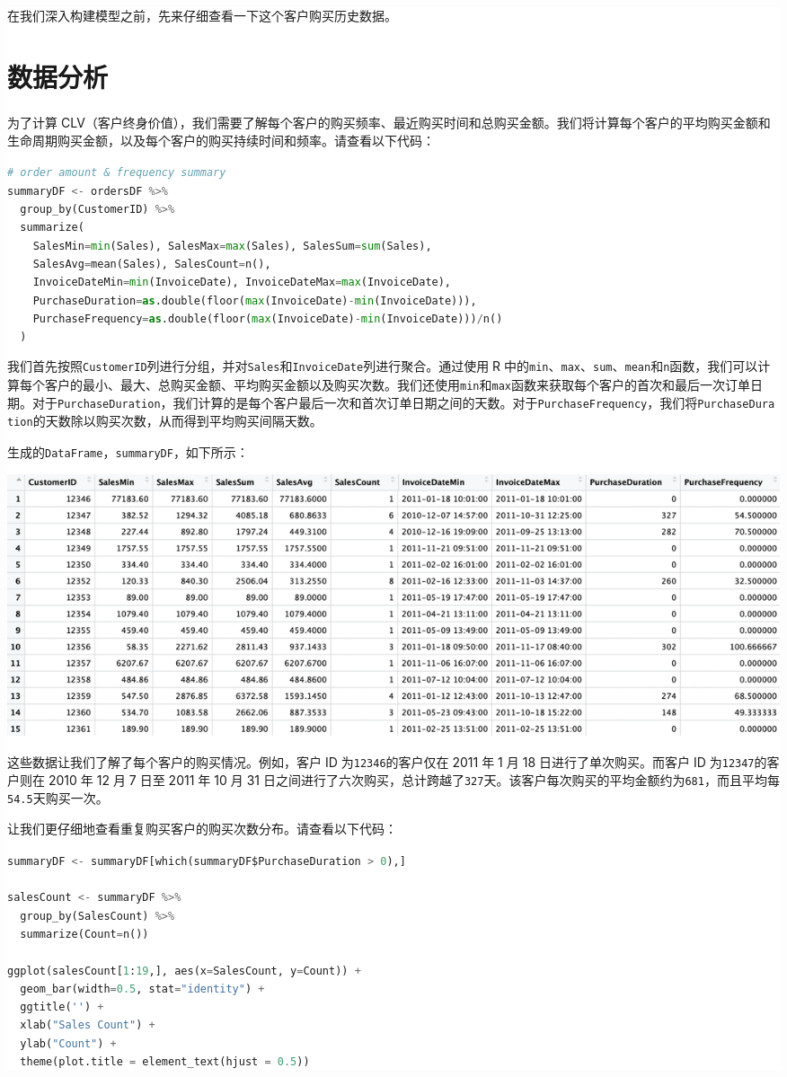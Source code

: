 在我们深入构建模型之前，先来仔细查看一下这个客户购买历史数据。

# 数据分析

为了计算 CLV（客户终身价值），我们需要了解每个客户的购买频率、最近购买时间和总购买金额。我们将计算每个客户的平均购买金额和生命周期购买金额，以及每个客户的购买持续时间和频率。请查看以下代码：

```py
# order amount & frequency summary
summaryDF <- ordersDF %>%
  group_by(CustomerID) %>%
  summarize(
    SalesMin=min(Sales), SalesMax=max(Sales), SalesSum=sum(Sales), 
    SalesAvg=mean(Sales), SalesCount=n(),
    InvoiceDateMin=min(InvoiceDate), InvoiceDateMax=max(InvoiceDate), 
    PurchaseDuration=as.double(floor(max(InvoiceDate)-min(InvoiceDate))),
    PurchaseFrequency=as.double(floor(max(InvoiceDate)-min(InvoiceDate)))/n()
  )
```

我们首先按照`CustomerID`列进行分组，并对`Sales`和`InvoiceDate`列进行聚合。通过使用 R 中的`min`、`max`、`sum`、`mean`和`n`函数，我们可以计算每个客户的最小、最大、总购买金额、平均购买金额以及购买次数。我们还使用`min`和`max`函数来获取每个客户的首次和最后一次订单日期。对于`PurchaseDuration`，我们计算的是每个客户最后一次和首次订单日期之间的天数。对于`PurchaseFrequency`，我们将`PurchaseDuration`的天数除以购买次数，从而得到平均购买间隔天数。

生成的`DataFrame`，`summaryDF`，如下所示：

![](img/a3175c13-7c99-4c44-ae47-f08ac0948bf4.png)

这些数据让我们了解了每个客户的购买情况。例如，客户 ID 为`12346`的客户仅在 2011 年 1 月 18 日进行了单次购买。而客户 ID 为`12347`的客户则在 2010 年 12 月 7 日至 2011 年 10 月 31 日之间进行了六次购买，总计跨越了`327`天。该客户每次购买的平均金额约为`681`，而且平均每`54.5`天购买一次。

让我们更仔细地查看重复购买客户的购买次数分布。请查看以下代码：

```py
summaryDF <- summaryDF[which(summaryDF$PurchaseDuration > 0),]

salesCount <- summaryDF %>% 
  group_by(SalesCount) %>% 
  summarize(Count=n())

ggplot(salesCount[1:19,], aes(x=SalesCount, y=Count)) +
  geom_bar(width=0.5, stat="identity") +
  ggtitle('') +
  xlab("Sales Count") +
  ylab("Count") +
  theme(plot.title = element_text(hjust = 0.5))
```
